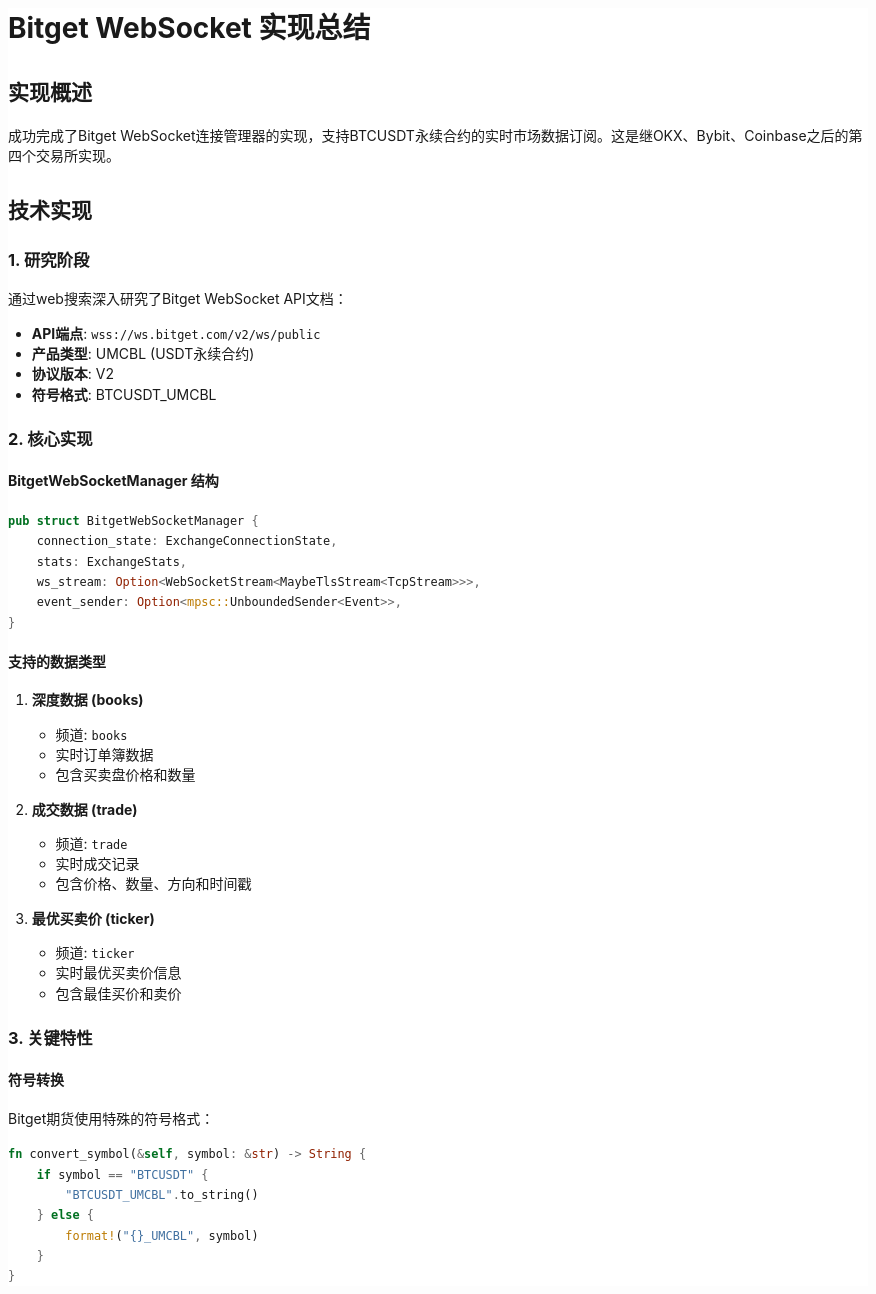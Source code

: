 # Bitget WebSocket 实现总结

## 实现概述

成功完成了Bitget WebSocket连接管理器的实现，支持BTCUSDT永续合约的实时市场数据订阅。这是继OKX、Bybit、Coinbase之后的第四个交易所实现。

## 技术实现

### 1. 研究阶段
通过web搜索深入研究了Bitget WebSocket API文档：
- **API端点**: `wss://ws.bitget.com/v2/ws/public`
- **产品类型**: UMCBL (USDT永续合约)
- **协议版本**: V2
- **符号格式**: BTCUSDT_UMCBL

### 2. 核心实现

#### BitgetWebSocketManager 结构
```rust
pub struct BitgetWebSocketManager {
    connection_state: ExchangeConnectionState,
    stats: ExchangeStats,
    ws_stream: Option<WebSocketStream<MaybeTlsStream<TcpStream>>>,
    event_sender: Option<mpsc::UnboundedSender<Event>>,
}
```

#### 支持的数据类型
1. **深度数据 (books)**
   - 频道: `books`
   - 实时订单簿数据
   - 包含买卖盘价格和数量

2. **成交数据 (trade)**
   - 频道: `trade`
   - 实时成交记录
   - 包含价格、数量、方向和时间戳

3. **最优买卖价 (ticker)**
   - 频道: `ticker`
   - 实时最优买卖价信息
   - 包含最佳买价和卖价

### 3. 关键特性

#### 符号转换
Bitget期货使用特殊的符号格式：
```rust
fn convert_symbol(&self, symbol: &str) -> String {
    if symbol == "BTCUSDT" {
        "BTCUSDT_UMCBL".to_string()
    } else {
        format!("{}_UMCBL", symbol)
    }
}
```
